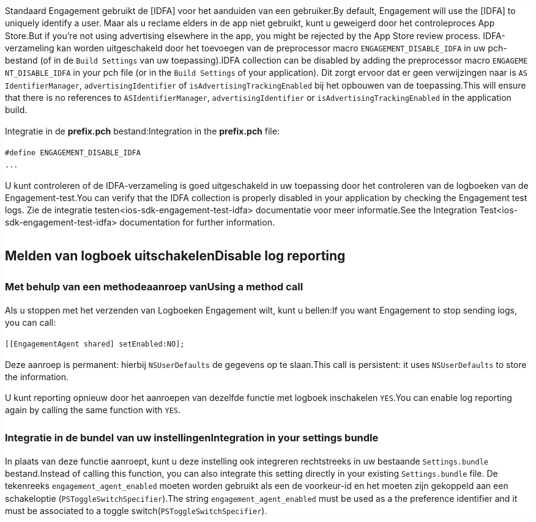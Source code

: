<span data-ttu-id="c1312-174">Standaard Engagement gebruikt de [IDFA] voor het aanduiden van een gebruiker.</span><span class="sxs-lookup"><span data-stu-id="c1312-174">By default, Engagement will use the [IDFA] to uniquely identify a user.</span></span> <span data-ttu-id="c1312-175">Maar als u reclame elders in de app niet gebruikt, kunt u geweigerd door het controleproces App Store.</span><span class="sxs-lookup"><span data-stu-id="c1312-175">But if you’re not using advertising elsewhere in the app, you might be rejected by the App Store review process.</span></span> <span data-ttu-id="c1312-176">IDFA-verzameling kan worden uitgeschakeld door het toevoegen van de preprocessor macro `ENGAGEMENT_DISABLE_IDFA` in uw pch-bestand (of in de `Build Settings` van uw toepassing).</span><span class="sxs-lookup"><span data-stu-id="c1312-176">IDFA collection can be disabled by adding the preprocessor macro `ENGAGEMENT_DISABLE_IDFA` in your pch file (or in the `Build Settings` of your application).</span></span> <span data-ttu-id="c1312-177">Dit zorgt ervoor dat er geen verwijzingen naar is `ASIdentifierManager`, `advertisingIdentifier` of `isAdvertisingTrackingEnabled` bij het opbouwen van de toepassing.</span><span class="sxs-lookup"><span data-stu-id="c1312-177">This will ensure that there is no references to `ASIdentifierManager`, `advertisingIdentifier` or `isAdvertisingTrackingEnabled` in the application build.</span></span>

<span data-ttu-id="c1312-178">Integratie in de **prefix.pch** bestand:</span><span class="sxs-lookup"><span data-stu-id="c1312-178">Integration in the **prefix.pch** file:</span></span>

    #define ENGAGEMENT_DISABLE_IDFA
    ...

<span data-ttu-id="c1312-179">U kunt controleren of de IDFA-verzameling is goed uitgeschakeld in uw toepassing door het controleren van de logboeken van de Engagement-test.</span><span class="sxs-lookup"><span data-stu-id="c1312-179">You can verify that the IDFA collection is properly disabled in your application by checking the Engagement test logs.</span></span> <span data-ttu-id="c1312-180">Zie de integratie testen\<ios-sdk-engagement-test-idfa\> documentatie voor meer informatie.</span><span class="sxs-lookup"><span data-stu-id="c1312-180">See the Integration Test\<ios-sdk-engagement-test-idfa\> documentation for further information.</span></span>

## <a name="disable-log-reporting"></a><span data-ttu-id="c1312-181">Melden van logboek uitschakelen</span><span class="sxs-lookup"><span data-stu-id="c1312-181">Disable log reporting</span></span>
### <a name="using-a-method-call"></a><span data-ttu-id="c1312-182">Met behulp van een methodeaanroep van</span><span class="sxs-lookup"><span data-stu-id="c1312-182">Using a method call</span></span>
<span data-ttu-id="c1312-183">Als u stoppen met het verzenden van Logboeken Engagement wilt, kunt u bellen:</span><span class="sxs-lookup"><span data-stu-id="c1312-183">If you want Engagement to stop sending logs, you can call:</span></span>

    [[EngagementAgent shared] setEnabled:NO];

<span data-ttu-id="c1312-184">Deze aanroep is permanent: hierbij `NSUserDefaults` de gegevens op te slaan.</span><span class="sxs-lookup"><span data-stu-id="c1312-184">This call is persistent: it uses `NSUserDefaults` to store the information.</span></span>

<span data-ttu-id="c1312-185">U kunt reporting opnieuw door het aanroepen van dezelfde functie met logboek inschakelen `YES`.</span><span class="sxs-lookup"><span data-stu-id="c1312-185">You can enable log reporting again by calling the same function with `YES`.</span></span>

### <a name="integration-in-your-settings-bundle"></a><span data-ttu-id="c1312-186">Integratie in de bundel van uw instellingen</span><span class="sxs-lookup"><span data-stu-id="c1312-186">Integration in your settings bundle</span></span>
<span data-ttu-id="c1312-187">In plaats van deze functie aanroept, kunt u deze instelling ook integreren rechtstreeks in uw bestaande `Settings.bundle` bestand.</span><span class="sxs-lookup"><span data-stu-id="c1312-187">Instead of calling this function, you can also integrate this setting directly in your existing `Settings.bundle` file.</span></span> <span data-ttu-id="c1312-188">De tekenreeks `engagement_agent_enabled` moeten worden gebruikt als een de voorkeur-id en het moeten zijn gekoppeld aan een schakeloptie (`PSToggleSwitchSpecifier`).</span><span class="sxs-lookup"><span data-stu-id="c1312-188">The string `engagement_agent_enabled` must be used as a the preference identifier and it must be associated to a toggle switch(`PSToggleSwitchSpecifier`).</span></span>
